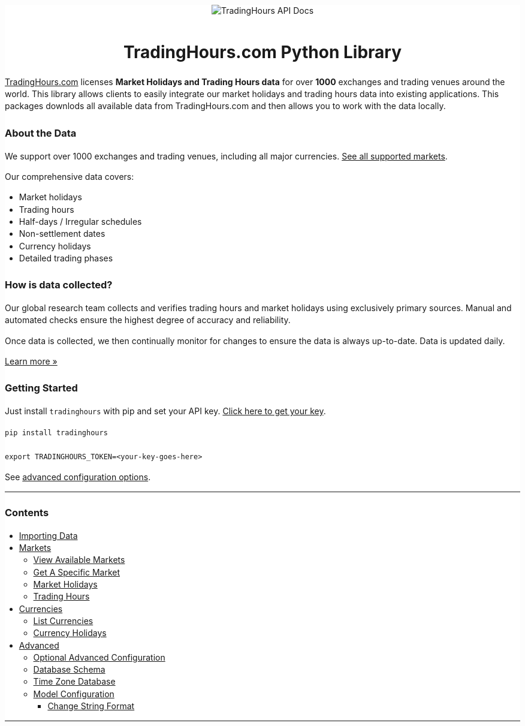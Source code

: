 <div align="center">
<img src="https://www.tradinghours.com/img/logo-512x512.png" alt="TradingHours API Docs" height="100">
<h1>TradingHours.com Python Library</h1>
</div>

[TradingHours.com](https://www.tradinghours.com) licenses **Market Holidays and Trading Hours data** for over **1000** exchanges and trading venues around the world.
This library allows clients to easily integrate our market holidays and trading hours data into existing applications.
This packages downlods all available data from TradingHours.com and then allows you to work with the data locally.

### About the Data
We support over 1000 exchanges and trading venues, including all major currencies.
[See all supported markets](https://www.tradinghours.com/coverage).

Our comprehensive data covers:

- Market holidays
- Trading hours
- Half-days / Irregular schedules
- Non-settlement dates
- Currency holidays
- Detailed trading phases

### How is data collected?
Our global research team collects and verifies trading hours and market holidays using exclusively primary sources.
Manual and automated checks ensure the highest degree of accuracy and reliability.

Once data is collected, we then continually monitor for changes to ensure the data is always up-to-date.
Data is updated daily.

[Learn more »](https://www.tradinghours.com/data)

### Getting Started

Just install `tradinghours` with pip and set your API key. [Click here to get your key](https://www.tradinghours.com/user/api-tokens).
```
pip install tradinghours

export TRADINGHOURS_TOKEN=<your-key-goes-here>
```
See [advanced configuration options](#optional-advanced-configuration). 

---
### Contents
- [Importing Data](#importing-data)
- [Markets](#markets)
  - [View Available Markets](#view-available-markets)
  - [Get A Specific Market](#get-a-specific-market)
  - [Market Holidays](#market-holidays)
  - [Trading Hours](#trading-hours)
- [Currencies](#currencies)
  - [List Currencies](#list-currencies)
  - [Currency Holidays](#currency-holidays)
- [Advanced](#advanced)
  - [Optional Advanced Configuration](#optional-advanced-configuration)
  - [Database Schema](#database-schema)
  - [Time Zone Database](#time-zone-database)
  - [Model Configuration](#model-configuration)
    - [Change String Format](#change-string-format)

---